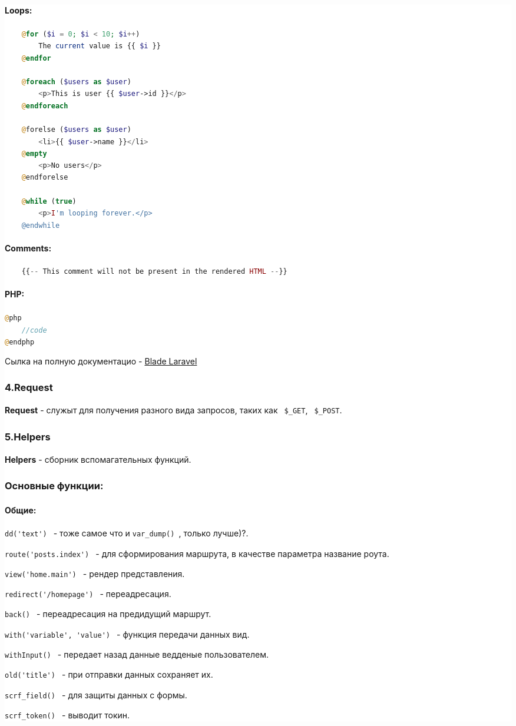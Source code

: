 #### Loops:

```php
	@for ($i = 0; $i < 10; $i++)
	    The current value is {{ $i }}
	@endfor

	@foreach ($users as $user)
	    <p>This is user {{ $user->id }}</p>
	@endforeach

	@forelse ($users as $user)
	    <li>{{ $user->name }}</li>
	@empty
	    <p>No users</p>
	@endforelse

	@while (true)
	    <p>I'm looping forever.</p>
	@endwhile
```
#### Comments:
```php
	{{-- This comment will not be present in the rendered HTML --}}
```

#### PHP:

```php
@php
    //code
@endphp
```

Cылка на полную документацио - [Blade Laravel](https://laravel.com/docs/5.6/blade)

### <a name="request-pane"></a>4.Request

**Request** - служыт для получения разного вида запросов, таких как ``` $_GET```, ``` $_POST```.

### <a name="helpers-pane"></a>5.Helpers

**Helpers** - сборник вспомагательных функций.

### Основные функции:


#### Общие:
```dd('text') ``` - тоже самое что и ```var_dump() ```, только лучше)?.


```route('posts.index') ``` - для сформирования маршрута, в качестве параметра название роута.

```view('home.main') ``` - рендер представления.

```redirect('/homepage') ``` - переадресация.

```back() ``` -  переадресация на предидущий маршрут.

```with('variable', 'value') ``` - функция передачи данных вид.

```withInput() ``` - передает назад данные ведденые пользователем.

```old('title') ``` - при отправки данных сохраняет их.

```scrf_field() ``` - для защиты данных с формы.

```scrf_token() ``` - выводит токин.
```